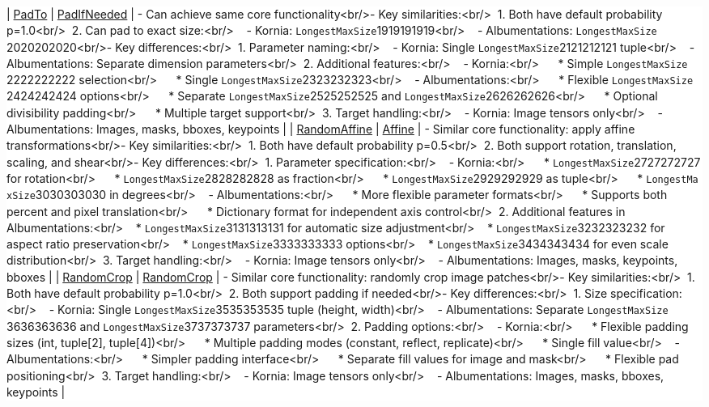 | [PadTo](https://kornia.readthedocs.io/en/latest/augmentation.html#kornia.augmentation.PadTo) | [PadIfNeeded](https://explore.albumentations.ai/transform/PadIfNeeded) | - Can achieve same core functionality<br/&gt;- Key similarities:<br/&gt;&nbsp;&nbsp;1. Both have default probability p=1.0<br/&gt;&nbsp;&nbsp;2. Can pad to exact size:<br/&gt;&nbsp;&nbsp;&nbsp;&nbsp;- Kornia: `LongestMaxSize`1919191919<br/&gt;&nbsp;&nbsp;&nbsp;&nbsp;- Albumentations: `LongestMaxSize`2020202020<br/&gt;- Key differences:<br/&gt;&nbsp;&nbsp;1. Parameter naming:<br/&gt;&nbsp;&nbsp;&nbsp;&nbsp;- Kornia: Single `LongestMaxSize`2121212121 tuple<br/&gt;&nbsp;&nbsp;&nbsp;&nbsp;- Albumentations: Separate dimension parameters<br/&gt;&nbsp;&nbsp;2. Additional features:<br/&gt;&nbsp;&nbsp;&nbsp;&nbsp;- Kornia:<br/&gt;&nbsp;&nbsp;&nbsp;&nbsp;&nbsp;&nbsp;* Simple `LongestMaxSize`2222222222 selection<br/&gt;&nbsp;&nbsp;&nbsp;&nbsp;&nbsp;&nbsp;* Single `LongestMaxSize`2323232323<br/&gt;&nbsp;&nbsp;&nbsp;&nbsp;- Albumentations:<br/&gt;&nbsp;&nbsp;&nbsp;&nbsp;&nbsp;&nbsp;* Flexible `LongestMaxSize`2424242424 options<br/&gt;&nbsp;&nbsp;&nbsp;&nbsp;&nbsp;&nbsp;* Separate `LongestMaxSize`2525252525 and `LongestMaxSize`2626262626<br/&gt;&nbsp;&nbsp;&nbsp;&nbsp;&nbsp;&nbsp;* Optional divisibility padding<br/&gt;&nbsp;&nbsp;&nbsp;&nbsp;&nbsp;&nbsp;* Multiple target support<br/&gt;&nbsp;&nbsp;3. Target handling:<br/&gt;&nbsp;&nbsp;&nbsp;&nbsp;- Kornia: Image tensors only<br/&gt;&nbsp;&nbsp;&nbsp;&nbsp;- Albumentations: Images, masks, bboxes, keypoints |
| [RandomAffine](https://kornia.readthedocs.io/en/latest/augmentation.html#kornia.augmentation.RandomAffine) | [Affine](https://explore.albumentations.ai/transform/Affine) | - Similar core functionality: apply affine transformations<br/&gt;- Key similarities:<br/&gt;&nbsp;&nbsp;1. Both have default probability p=0.5<br/&gt;&nbsp;&nbsp;2. Both support rotation, translation, scaling, and shear<br/&gt;- Key differences:<br/&gt;&nbsp;&nbsp;1. Parameter specification:<br/&gt;&nbsp;&nbsp;&nbsp;&nbsp;- Kornia:<br/&gt;&nbsp;&nbsp;&nbsp;&nbsp;&nbsp;&nbsp;* `LongestMaxSize`2727272727 for rotation<br/&gt;&nbsp;&nbsp;&nbsp;&nbsp;&nbsp;&nbsp;* `LongestMaxSize`2828282828 as fraction<br/&gt;&nbsp;&nbsp;&nbsp;&nbsp;&nbsp;&nbsp;* `LongestMaxSize`2929292929 as tuple<br/&gt;&nbsp;&nbsp;&nbsp;&nbsp;&nbsp;&nbsp;* `LongestMaxSize`3030303030 in degrees<br/&gt;&nbsp;&nbsp;&nbsp;&nbsp;- Albumentations:<br/&gt;&nbsp;&nbsp;&nbsp;&nbsp;&nbsp;&nbsp;* More flexible parameter formats<br/&gt;&nbsp;&nbsp;&nbsp;&nbsp;&nbsp;&nbsp;* Supports both percent and pixel translation<br/&gt;&nbsp;&nbsp;&nbsp;&nbsp;&nbsp;&nbsp;* Dictionary format for independent axis control<br/&gt;&nbsp;&nbsp;2. Additional features in Albumentations:<br/&gt;&nbsp;&nbsp;&nbsp;&nbsp;* `LongestMaxSize`3131313131 for automatic size adjustment<br/&gt;&nbsp;&nbsp;&nbsp;&nbsp;* `LongestMaxSize`3232323232 for aspect ratio preservation<br/&gt;&nbsp;&nbsp;&nbsp;&nbsp;* `LongestMaxSize`3333333333 options<br/&gt;&nbsp;&nbsp;&nbsp;&nbsp;* `LongestMaxSize`3434343434 for even scale distribution<br/&gt;&nbsp;&nbsp;3. Target handling:<br/&gt;&nbsp;&nbsp;&nbsp;&nbsp;- Kornia: Image tensors only<br/&gt;&nbsp;&nbsp;&nbsp;&nbsp;- Albumentations: Images, masks, keypoints, bboxes |
| [RandomCrop](https://kornia.readthedocs.io/en/latest/augmentation.html#kornia.augmentation.RandomCrop) | [RandomCrop](https://explore.albumentations.ai/transform/RandomCrop) | - Similar core functionality: randomly crop image patches<br/&gt;- Key similarities:<br/&gt;&nbsp;&nbsp;1. Both have default probability p=1.0<br/&gt;&nbsp;&nbsp;2. Both support padding if needed<br/&gt;- Key differences:<br/&gt;&nbsp;&nbsp;1. Size specification:<br/&gt;&nbsp;&nbsp;&nbsp;&nbsp;- Kornia: Single `LongestMaxSize`3535353535 tuple (height, width)<br/&gt;&nbsp;&nbsp;&nbsp;&nbsp;- Albumentations: Separate `LongestMaxSize`3636363636 and `LongestMaxSize`3737373737 parameters<br/&gt;&nbsp;&nbsp;2. Padding options:<br/&gt;&nbsp;&nbsp;&nbsp;&nbsp;- Kornia:<br/&gt;&nbsp;&nbsp;&nbsp;&nbsp;&nbsp;&nbsp;* Flexible padding sizes (int, tuple[2], tuple[4])<br/&gt;&nbsp;&nbsp;&nbsp;&nbsp;&nbsp;&nbsp;* Multiple padding modes (constant, reflect, replicate)<br/&gt;&nbsp;&nbsp;&nbsp;&nbsp;&nbsp;&nbsp;* Single fill value<br/&gt;&nbsp;&nbsp;&nbsp;&nbsp;- Albumentations:<br/&gt;&nbsp;&nbsp;&nbsp;&nbsp;&nbsp;&nbsp;* Simpler padding interface<br/&gt;&nbsp;&nbsp;&nbsp;&nbsp;&nbsp;&nbsp;* Separate fill values for image and mask<br/&gt;&nbsp;&nbsp;&nbsp;&nbsp;&nbsp;&nbsp;* Flexible pad positioning<br/&gt;&nbsp;&nbsp;3. Target handling:<br/&gt;&nbsp;&nbsp;&nbsp;&nbsp;- Kornia: Image tensors only<br/&gt;&nbsp;&nbsp;&nbsp;&nbsp;- Albumentations: Images, masks, bboxes, keypoints |